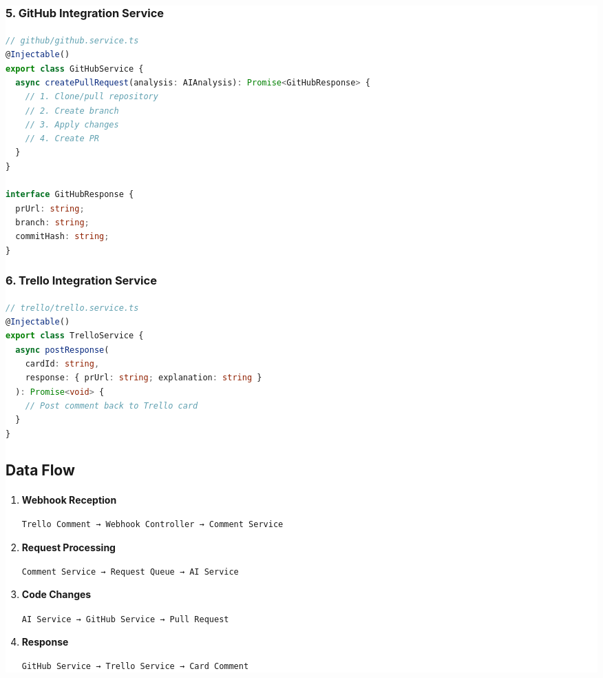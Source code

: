 ### 5. GitHub Integration Service
```typescript
// github/github.service.ts
@Injectable()
export class GitHubService {
  async createPullRequest(analysis: AIAnalysis): Promise<GitHubResponse> {
    // 1. Clone/pull repository
    // 2. Create branch
    // 3. Apply changes
    // 4. Create PR
  }
}

interface GitHubResponse {
  prUrl: string;
  branch: string;
  commitHash: string;
}
```

### 6. Trello Integration Service
```typescript
// trello/trello.service.ts
@Injectable()
export class TrelloService {
  async postResponse(
    cardId: string,
    response: { prUrl: string; explanation: string }
  ): Promise<void> {
    // Post comment back to Trello card
  }
}
```

## Data Flow

1. **Webhook Reception**
   ```
   Trello Comment → Webhook Controller → Comment Service
   ```

2. **Request Processing**
   ```
   Comment Service → Request Queue → AI Service
   ```

3. **Code Changes**
   ```
   AI Service → GitHub Service → Pull Request
   ```

4. **Response**
   ```
   GitHub Service → Trello Service → Card Comment
   ```
